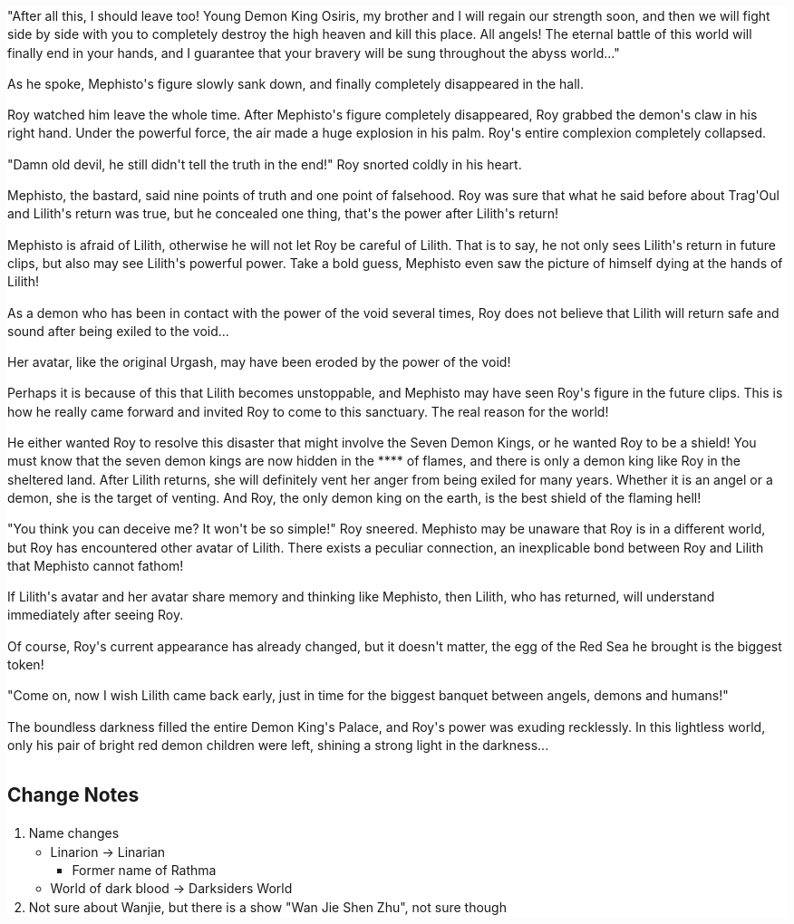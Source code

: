 "After all this, I should leave too! Young Demon King Osiris, my brother and I will regain our strength soon, and then we will fight side by side with you to completely destroy the high heaven and kill this place. All angels! The eternal battle of this world will finally end in your hands, and I guarantee that your bravery will be sung throughout the abyss world..."

As he spoke, Mephisto's figure slowly sank down, and finally completely disappeared in the hall.

Roy watched him leave the whole time. After Mephisto's figure completely disappeared, Roy grabbed the demon's claw in his right hand. Under the powerful force, the air made a huge explosion in his palm. Roy's entire complexion completely collapsed.

"Damn old devil, he still didn't tell the truth in the end!" Roy snorted coldly in his heart.

Mephisto, the bastard, said nine points of truth and one point of falsehood. Roy was sure that what he said before about Trag'Oul and Lilith's return was true, but he concealed one thing, that's the power after Lilith's return!

Mephisto is afraid of Lilith, otherwise he will not let Roy be careful of Lilith. That is to say, he not only sees Lilith's return in future clips, but also may see Lilith's powerful power. Take a bold guess, Mephisto even saw the picture of himself dying at the hands of Lilith!

As a demon who has been in contact with the power of the void several times, Roy does not believe that Lilith will return safe and sound after being exiled to the void...

Her avatar, like the original Urgash, may have been eroded by the power of the void!

Perhaps it is because of this that Lilith becomes unstoppable, and Mephisto may have seen Roy's figure in the future clips. This is how he really came forward and invited Roy to come to this sanctuary. The real reason for the world!

He either wanted Roy to resolve this disaster that might involve the Seven Demon Kings, or he wanted Roy to be a shield! You must know that the seven demon kings are now hidden in the **** of flames, and there is only a demon king like Roy in the sheltered land. After Lilith returns, she will definitely vent her anger from being exiled for many years. Whether it is an angel or a demon, she is the target of venting. And Roy, the only demon king on the earth, is the best shield of the flaming hell!

"You think you can deceive me? It won't be so simple!" Roy sneered. Mephisto may be unaware that Roy is in a different world, but Roy has encountered other avatar of Lilith. There exists a peculiar connection, an inexplicable bond between Roy and Lilith that Mephisto cannot fathom!

If Lilith's avatar and her avatar share memory and thinking like Mephisto, then Lilith, who has returned, will understand immediately after seeing Roy.

Of course, Roy's current appearance has already changed, but it doesn't matter, the egg of the Red Sea he brought is the biggest token!

"Come on, now I wish Lilith came back early, just in time for the biggest banquet between angels, demons and humans!"

The boundless darkness filled the entire Demon King's Palace, and Roy's power was exuding recklessly. In this lightless world, only his pair of bright red demon children were left, shining a strong light in the darkness...

## Change Notes

1. Name changes
   - Linarion -> Linarian
     - Former name of Rathma
   - World of dark blood -> Darksiders World
2. Not sure about Wanjie, but there is a show "Wan Jie Shen Zhu", not sure though